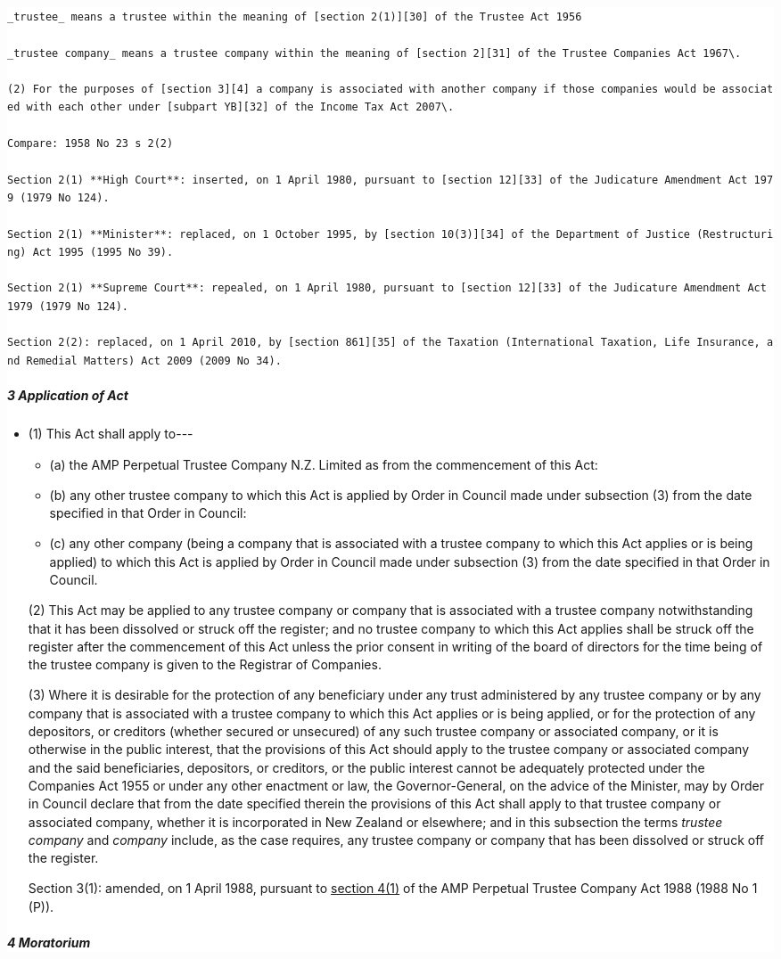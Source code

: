     _trustee_ means a trustee within the meaning of [section 2(1)][30] of the Trustee Act 1956
    
    _trustee company_ means a trustee company within the meaning of [section 2][31] of the Trustee Companies Act 1967\.
    
    (2) For the purposes of [section 3][4] a company is associated with another company if those companies would be associated with each other under [subpart YB][32] of the Income Tax Act 2007\.
    
    Compare: 1958 No 23 s 2(2)
    
    Section 2(1) **High Court**: inserted, on 1 April 1980, pursuant to [section 12][33] of the Judicature Amendment Act 1979 (1979 No 124).
    
    Section 2(1) **Minister**: replaced, on 1 October 1995, by [section 10(3)][34] of the Department of Justice (Restructuring) Act 1995 (1995 No 39).
    
    Section 2(1) **Supreme Court**: repealed, on 1 April 1980, pursuant to [section 12][33] of the Judicature Amendment Act 1979 (1979 No 124).
    
    Section 2(2): replaced, on 1 April 2010, by [section 861][35] of the Taxation (International Taxation, Life Insurance, and Remedial Matters) Act 2009 (2009 No 34).

##### 3 Application of Act
    
*   (1) This Act shall apply to---
        
    *   (a) the AMP Perpetual Trustee Company N.Z. Limited as from the commencement of this Act:
    
    *   (b) any other trustee company to which this Act is applied by Order in Council made under subsection (3) from the date specified in that Order in Council:
    
    *   (c) any other company (being a company that is associated with a trustee company to which this Act applies or is being applied) to which this Act is applied by Order in Council made under subsection (3) from the date specified in that Order in Council.
    
    (2) This Act may be applied to any trustee company or company that is associated with a trustee company notwithstanding that it has been dissolved or struck off the register; and no trustee company to which this Act applies shall be struck off the register after the commencement of this Act unless the prior consent in writing of the board of directors for the time being of the trustee company is given to the Registrar of Companies.
    
    (3) Where it is desirable for the protection of any beneficiary under any trust administered by any trustee company or by any company that is associated with a trustee company to which this Act applies or is being applied, or for the protection of any depositors, or creditors (whether secured or unsecured) of any such trustee company or associated company, or it is otherwise in the public interest, that the provisions of this Act should apply to the trustee company or associated company and the said beneficiaries, depositors, or creditors, or the public interest cannot be adequately protected under the Companies Act 1955 or under any other enactment or law, the Governor-General, on the advice of the Minister, may by Order in Council declare that from the date specified therein the provisions of this Act shall apply to that trustee company or associated company, whether it is incorporated in New Zealand or elsewhere; and in this subsection the terms _trustee company_ and _company_ include, as the case requires, any trustee company or company that has been dissolved or struck off the register.
    
    Section 3(1): amended, on 1 April 1988, pursuant to [section 4(1)][36] of the AMP Perpetual Trustee Company Act 1988 (1988 No 1 (P)).

##### 4 Moratorium
    

[0]: http://www.legislation.govt.nz/act/public/1975/0025/latest/link.aspx?id=DLM195466
[1]: http://www.legislation.govt.nz/act/public/1975/0025/latest/whole.html#DLM431748
[2]: http://www.legislation.govt.nz/act/public/1975/0025/latest/whole.html#DLM431750
[3]: http://www.legislation.govt.nz/act/public/1975/0025/latest/whole.html#DLM431751
[4]: http://www.legislation.govt.nz/act/public/1975/0025/latest/whole.html#DLM431774
[5]: http://www.legislation.govt.nz/act/public/1975/0025/latest/whole.html#DLM431777
[6]: http://www.legislation.govt.nz/act/public/1975/0025/latest/whole.html#DLM431779
[7]: http://www.legislation.govt.nz/act/public/1975/0025/latest/whole.html#DLM431781
[8]: http://www.legislation.govt.nz/act/public/1975/0025/latest/whole.html#DLM431782
[9]: http://www.legislation.govt.nz/act/public/1975/0025/latest/whole.html#DLM431783
[10]: http://www.legislation.govt.nz/act/public/1975/0025/latest/whole.html#DLM431785
[11]: http://www.legislation.govt.nz/act/public/1975/0025/latest/whole.html#DLM431786
[12]: http://www.legislation.govt.nz/act/public/1975/0025/latest/whole.html#DLM431787
[13]: http://www.legislation.govt.nz/act/public/1975/0025/latest/whole.html#DLM431788
[14]: http://www.legislation.govt.nz/act/public/1975/0025/latest/whole.html#DLM431789
[15]: http://www.legislation.govt.nz/act/public/1975/0025/latest/whole.html#DLM431790
[16]: http://www.legislation.govt.nz/act/public/1975/0025/latest/whole.html#DLM431791
[17]: http://www.legislation.govt.nz/act/public/1975/0025/latest/whole.html#DLM431792
[18]: http://www.legislation.govt.nz/act/public/1975/0025/latest/whole.html#DLM431793
[19]: http://www.legislation.govt.nz/act/public/1975/0025/latest/whole.html#DLM431794
[20]: http://www.legislation.govt.nz/act/public/1975/0025/latest/whole.html#DLM431799
[21]: http://www.legislation.govt.nz/act/public/1975/0025/latest/whole.html#DLM432101
[22]: http://www.legislation.govt.nz/act/public/1975/0025/latest/whole.html#DLM432102
[23]: http://www.legislation.govt.nz/act/public/1975/0025/latest/whole.html#DLM432103
[24]: http://www.legislation.govt.nz/act/public/1975/0025/latest/whole.html#DLM432104
[25]: http://www.legislation.govt.nz/act/public/1975/0025/latest/whole.html#DLM432108
[26]: http://www.legislation.govt.nz/act/public/1975/0025/latest/whole.html#DLM432110
[27]: http://www.legislation.govt.nz/act/public/1975/0025/latest/whole.html#DLM432111
[28]: http://www.legislation.govt.nz/act/public/1975/0025/latest/whole.html#DLM432113
[29]: http://www.legislation.govt.nz/act/public/1975/0025/latest/whole.html#DLM432114
[30]: http://www.legislation.govt.nz/act/public/1975/0025/latest/link.aspx?id=DLM304710
[31]: http://www.legislation.govt.nz/act/public/1975/0025/latest/link.aspx?id=DLM381185
[32]: http://www.legislation.govt.nz/act/public/1975/0025/latest/link.aspx?id=DLM1522997
[33]: http://www.legislation.govt.nz/act/public/1975/0025/latest/link.aspx?id=DLM35049
[34]: http://www.legislation.govt.nz/act/public/1975/0025/latest/link.aspx?id=DLM367235
[35]: http://www.legislation.govt.nz/act/public/1975/0025/latest/link.aspx?id=DLM1401902
[36]: http://www.legislation.govt.nz/act/public/1975/0025/latest/link.aspx?id=DLM113252
[37]: http://www.legislation.govt.nz/act/public/1975/0025/latest/link.aspx?id=DLM969644
[38]: http://www.legislation.govt.nz/act/public/1975/0025/latest/link.aspx?id=DLM124529
[39]: http://www.legislation.govt.nz/act/public/1975/0025/latest/link.aspx?id=DLM381478
[40]: http://www.legislation.govt.nz/act/public/1975/0025/latest/link.aspx?id=DLM381480
[41]: http://www.legislation.govt.nz/act/public/1975/0025/latest/link.aspx?id=DLM3360714
[42]: http://www.legislation.govt.nz/act/public/1975/0025/latest/link.aspx?id=DLM314307
[43]: http://www.legislation.govt.nz/act/public/1975/0025/latest/link.aspx?id=DLM3360062
[44]: http://www.legislation.govt.nz/act/public/1975/0025/latest/link.aspx?id=DLM160808
[45]: http://www.legislation.govt.nz/act/public/1975/0025/latest/link.aspx?id=DLM163175
[46]: http://www.legislation.govt.nz/act/public/1975/0025/latest/link.aspx?id=DLM323597
[47]: http://www.legislation.govt.nz/act/public/1975/0025/latest/link.aspx?id=DLM328986
[48]: http://www.pco.parliament.govt.nz/reprints/
[49]: http://www.legislation.govt.nz/act/public/1975/0025/latest/link.aspx?id=DLM195439
[50]: http://www.pco.parliament.govt.nz/editorial-conventions/
[51]: http://www.legislation.govt.nz/act/public/1975/0025/latest/link.aspx?id=DLM195468
[52]: http://www.legislation.govt.nz/act/public/1975/0025/latest/link.aspx?id=DLM195470
